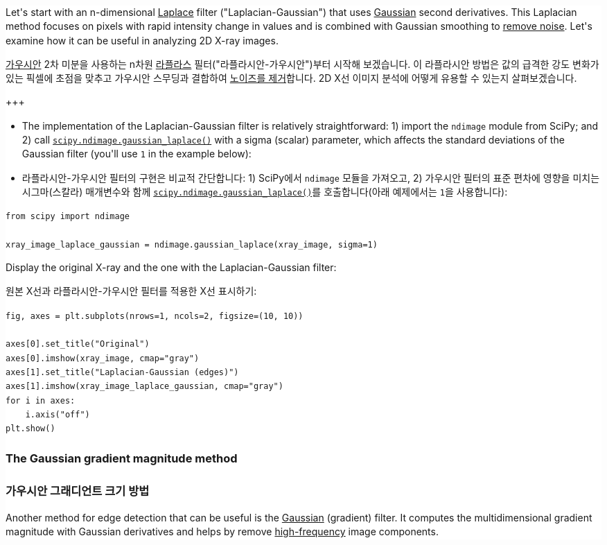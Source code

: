 Let's start with an n-dimensional
[Laplace](https://en.wikipedia.org/wiki/Laplace_distribution) filter
("Laplacian-Gaussian") that uses
[Gaussian](https://en.wikipedia.org/wiki/Normal_distribution) second
derivatives. This Laplacian method focuses on pixels with rapid intensity change
in values and is combined with Gaussian smoothing to
[remove noise](https://homepages.inf.ed.ac.uk/rbf/HIPR2/log.htm). Let's examine
how it can be useful in analyzing 2D X-ray images.

[가우시안](https://en.wikipedia.org/wiki/Normal_distribution) 2차 미분을 사용하는 n차원 [라플라스](https://en.wikipedia.org/wiki/Laplace_distribution) 필터("라플라시안-가우시안")부터 시작해 보겠습니다. 이 라플라시안 방법은 값의 급격한 강도 변화가 있는 픽셀에 초점을 맞추고 가우시안 스무딩과 결합하여 [노이즈를 제거](https://homepages.inf.ed.ac.uk/rbf/HIPR2/log.htm)합니다. 2D X선 이미지 분석에 어떻게 유용할 수 있는지 살펴보겠습니다.

+++

- The implementation of the Laplacian-Gaussian filter is relatively
straightforward: 1) import the `ndimage` module from SciPy; and 2) call
[`scipy.ndimage.gaussian_laplace()`](https://docs.scipy.org/doc/scipy/reference/generated/scipy.ndimage.gaussian_laplace.html)
with a sigma (scalar) parameter, which affects the standard deviations of the
Gaussian filter (you'll use `1` in the example below):

- 라플라시안-가우시안 필터의 구현은 비교적 간단합니다: 1) SciPy에서 `ndimage` 모듈을 가져오고, 2) 가우시안 필터의 표준 편차에 영향을 미치는 시그마(스칼라) 매개변수와 함께 [`scipy.ndimage.gaussian_laplace()`](https://docs.scipy.org/doc/scipy/reference/generated/scipy.ndimage.gaussian_laplace.html)를 호출합니다(아래 예제에서는 `1`을 사용합니다):

```{code-cell}
from scipy import ndimage

xray_image_laplace_gaussian = ndimage.gaussian_laplace(xray_image, sigma=1)
```

Display the original X-ray and the one with the Laplacian-Gaussian filter:

원본 X선과 라플라시안-가우시안 필터를 적용한 X선 표시하기:

```{code-cell}
fig, axes = plt.subplots(nrows=1, ncols=2, figsize=(10, 10))

axes[0].set_title("Original")
axes[0].imshow(xray_image, cmap="gray")
axes[1].set_title("Laplacian-Gaussian (edges)")
axes[1].imshow(xray_image_laplace_gaussian, cmap="gray")
for i in axes:
    i.axis("off")
plt.show()
```

### The Gaussian gradient magnitude method
### 가우시안 그래디언트 크기 방법

Another method for edge detection that can be useful is the
[Gaussian](https://en.wikipedia.org/wiki/Normal_distribution) (gradient) filter.
It computes the multidimensional gradient magnitude with Gaussian derivatives
and helps by remove
[high-frequency](https://www.cs.cornell.edu/courses/cs6670/2011sp/lectures/lec02_filter.pdf)
image components.
